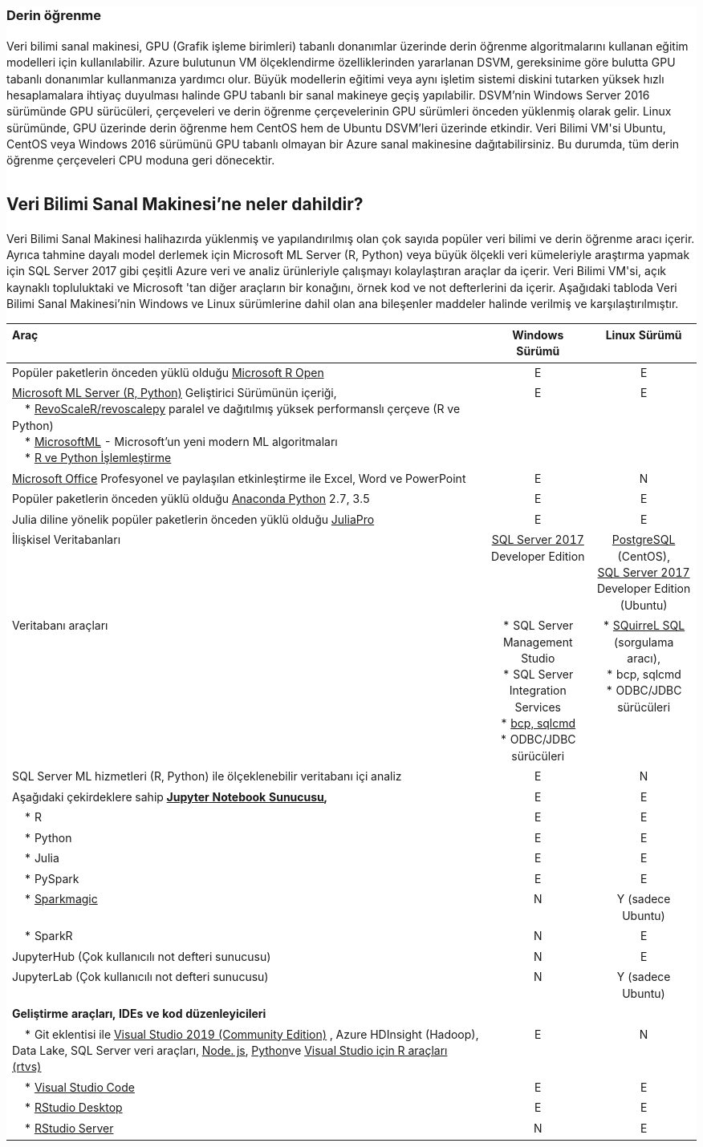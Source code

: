 ### <a name="deep-learning"></a>Derin öğrenme
Veri bilimi sanal makinesi, GPU (Grafik işleme birimleri) tabanlı donanımlar üzerinde derin öğrenme algoritmalarını kullanan eğitim modelleri için kullanılabilir. Azure bulutunun VM ölçeklendirme özelliklerinden yararlanan DSVM, gereksinime göre bulutta GPU tabanlı donanımlar kullanmanıza yardımcı olur. Büyük modellerin eğitimi veya aynı işletim sistemi diskini tutarken yüksek hızlı hesaplamalara ihtiyaç duyulması halinde GPU tabanlı bir sanal makineye geçiş yapılabilir.  DSVM’nin Windows Server 2016 sürümünde GPU sürücüleri, çerçeveleri ve derin öğrenme çerçevelerinin GPU sürümleri önceden yüklenmiş olarak gelir. Linux sürümünde, GPU üzerinde derin öğrenme hem CentOS hem de Ubuntu DSVM’leri üzerinde etkindir. Veri Bilimi VM'si Ubuntu, CentOS veya Windows 2016 sürümünü GPU tabanlı olmayan bir Azure sanal makinesine dağıtabilirsiniz. Bu durumda, tüm derin öğrenme çerçeveleri CPU moduna geri dönecektir.

## <a name="whats-included-in-the-data-science-vm"></a>Veri Bilimi Sanal Makinesi’ne neler dahildir?
Veri Bilimi Sanal Makinesi halihazırda yüklenmiş ve yapılandırılmış olan çok sayıda popüler veri bilimi ve derin öğrenme aracı içerir. Ayrıca tahmine dayalı model derlemek için Microsoft ML Server (R, Python) veya büyük ölçekli veri kümeleriyle araştırma yapmak için SQL Server 2017 gibi çeşitli Azure veri ve analiz ürünleriyle çalışmayı kolaylaştıran araçlar da içerir. Veri Bilimi VM'si, açık kaynaklı topluluktaki ve Microsoft 'tan diğer araçların bir konağını, örnek kod ve not defterlerini da içerir. Aşağıdaki tabloda Veri Bilimi Sanal Makinesi’nin Windows ve Linux sürümlerine dahil olan ana bileşenler maddeler halinde verilmiş ve karşılaştırılmıştır.


| **Araç**                                                           | **Windows Sürümü** | **Linux Sürümü** |
| :------------------------------------------------------------------ |:-------------------:|:------------------:|
| Popüler paketlerin önceden yüklü olduğu [Microsoft R Open](https://mran.microsoft.com/open/)   |E                      | E             |
| [Microsoft ML Server (R, Python)](https://docs.microsoft.com/machine-learning-server/) Geliştirici Sürümünün içeriği, <br />  &nbsp;&nbsp;&nbsp;&nbsp;* [RevoScaleR/revoscalepy](https://docs.microsoft.com/machine-learning-server/r/concept-what-is-revoscaler) paralel ve dağıtılmış yüksek performanslı çerçeve (R ve Python)<br />  &nbsp;&nbsp;&nbsp;&nbsp;* [MicrosoftML](https://docs.microsoft.com/machine-learning-server/r/concept-what-is-the-microsoftml-package) - Microsoft’un yeni modern ML algoritmaları <br />  &nbsp;&nbsp;&nbsp;&nbsp;* [R ve Python İşlemleştirme](https://docs.microsoft.com/machine-learning-server/what-is-operationalization)                                            |E                      | E |
| [Microsoft Office](https://products.office.com/business/office-365-proplus-business-software) Profesyonel ve paylaşılan etkinleştirme ile Excel, Word ve PowerPoint   |E                      |N              |
| Popüler paketlerin önceden yüklü olduğu [Anaconda Python](https://www.continuum.io/) 2.7, 3.5    |E                      |E              |
| Julia diline yönelik popüler paketlerin önceden yüklü olduğu [JuliaPro](https://juliacomputing.com/products/juliapro.html)                         |E                      |E              |
| İlişkisel Veritabanları                                                            | [SQL Server 2017](https://www.microsoft.com/sql-server/sql-server-2017) <br/> Developer Edition| [PostgreSQL](https://www.postgresql.org/) (CentOS),<br/>[SQL Server 2017](https://www.microsoft.com/sql-server/sql-server-2017) <br/> Developer Edition (Ubuntu) |
| Veritabanı araçları                                                       | * SQL Server Management Studio <br/>* SQL Server Integration Services<br/>* [bcp, sqlcmd](https://docs.microsoft.com/sql/tools/command-prompt-utility-reference-database-engine)<br /> * ODBC/JDBC sürücüleri| * [SQuirreL SQL](http://squirrel-sql.sourceforge.net/) (sorgulama aracı), <br /> * bcp, sqlcmd <br /> * ODBC/JDBC sürücüleri|
| SQL Server ML hizmetleri (R, Python) ile ölçeklenebilir veritabanı içi analiz | E     |N              |
| Aşağıdaki çekirdeklere sahip **[Jupyter Notebook Sunucusu](https://jupyter.org/),**                                  | E     | E |
|     &nbsp;&nbsp;&nbsp;&nbsp;* R | E | E |
|     &nbsp;&nbsp;&nbsp;&nbsp;* Python | E | E |
|     &nbsp;&nbsp;&nbsp;&nbsp;* Julia | E | E |
|     &nbsp;&nbsp;&nbsp;&nbsp;* PySpark | E | E |
|     &nbsp;&nbsp;&nbsp;&nbsp;* [Sparkmagic](https://github.com/jupyter-incubator/sparkmagic) | N | Y (sadece Ubuntu) |
|     &nbsp;&nbsp;&nbsp;&nbsp;* SparkR     | N | E |
| JupyterHub (Çok kullanıcılı not defteri sunucusu)| N | E |
| JupyterLab (Çok kullanıcılı not defteri sunucusu) | N | Y (sadece Ubuntu) |
| **Geliştirme araçları, IDEs ve kod düzenleyicileri**| | |
| &nbsp;&nbsp;&nbsp;&nbsp;* Git eklentisi ile [Visual Studio 2019 (Community Edition)](https://www.visualstudio.com/community/) , Azure HDInsight (Hadoop), Data Lake, SQL Server veri araçları, [Node. js](https://github.com/Microsoft/nodejstools), [Python](https://aka.ms/ptvs)ve [Visual Studio için R araçları (rtvs)](https://microsoft.github.io/RTVS-docs/) | E | N |
| &nbsp;&nbsp;&nbsp;&nbsp;* [Visual Studio Code](https://code.visualstudio.com/) | E | E |
| &nbsp;&nbsp;&nbsp;&nbsp;* [RStudio Desktop](https://www.rstudio.com/products/rstudio/#Desktop) | E | E |
| &nbsp;&nbsp;&nbsp;&nbsp;* [RStudio Server](https://www.rstudio.com/products/rstudio/#Server) | N | E |